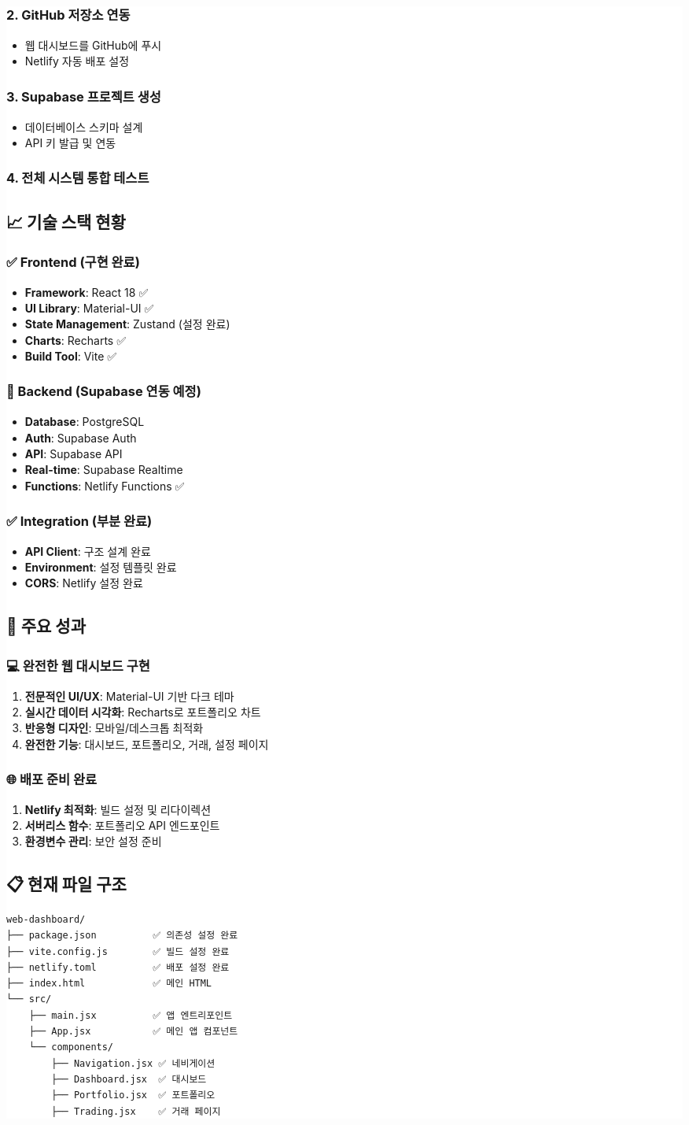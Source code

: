 ### 2. GitHub 저장소 연동
- 웹 대시보드를 GitHub에 푸시
- Netlify 자동 배포 설정

### 3. Supabase 프로젝트 생성
- 데이터베이스 스키마 설계
- API 키 발급 및 연동

### 4. 전체 시스템 통합 테스트

## 📈 기술 스택 현황

### ✅ Frontend (구현 완료)
- **Framework**: React 18 ✅
- **UI Library**: Material-UI ✅
- **State Management**: Zustand (설정 완료)
- **Charts**: Recharts ✅
- **Build Tool**: Vite ✅

### 🔄 Backend (Supabase 연동 예정)
- **Database**: PostgreSQL
- **Auth**: Supabase Auth
- **API**: Supabase API
- **Real-time**: Supabase Realtime
- **Functions**: Netlify Functions ✅

### ✅ Integration (부분 완료)
- **API Client**: 구조 설계 완료
- **Environment**: 설정 템플릿 완료
- **CORS**: Netlify 설정 완료

## 🎉 주요 성과

### 💻 완전한 웹 대시보드 구현
1. **전문적인 UI/UX**: Material-UI 기반 다크 테마
2. **실시간 데이터 시각화**: Recharts로 포트폴리오 차트
3. **반응형 디자인**: 모바일/데스크톱 최적화
4. **완전한 기능**: 대시보드, 포트폴리오, 거래, 설정 페이지

### 🌐 배포 준비 완료
1. **Netlify 최적화**: 빌드 설정 및 리다이렉션
2. **서버리스 함수**: 포트폴리오 API 엔드포인트
3. **환경변수 관리**: 보안 설정 준비

## 📋 현재 파일 구조

```
web-dashboard/
├── package.json          ✅ 의존성 설정 완료
├── vite.config.js        ✅ 빌드 설정 완료
├── netlify.toml          ✅ 배포 설정 완료
├── index.html            ✅ 메인 HTML
└── src/
    ├── main.jsx          ✅ 앱 엔트리포인트
    ├── App.jsx           ✅ 메인 앱 컴포넌트
    └── components/
        ├── Navigation.jsx ✅ 네비게이션
        ├── Dashboard.jsx  ✅ 대시보드
        ├── Portfolio.jsx  ✅ 포트폴리오
        ├── Trading.jsx    ✅ 거래 페이지
```